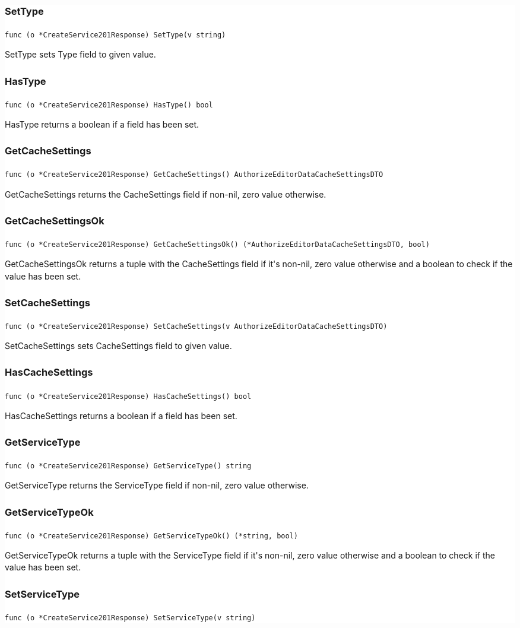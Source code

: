 ### SetType

`func (o *CreateService201Response) SetType(v string)`

SetType sets Type field to given value.

### HasType

`func (o *CreateService201Response) HasType() bool`

HasType returns a boolean if a field has been set.

### GetCacheSettings

`func (o *CreateService201Response) GetCacheSettings() AuthorizeEditorDataCacheSettingsDTO`

GetCacheSettings returns the CacheSettings field if non-nil, zero value otherwise.

### GetCacheSettingsOk

`func (o *CreateService201Response) GetCacheSettingsOk() (*AuthorizeEditorDataCacheSettingsDTO, bool)`

GetCacheSettingsOk returns a tuple with the CacheSettings field if it's non-nil, zero value otherwise
and a boolean to check if the value has been set.

### SetCacheSettings

`func (o *CreateService201Response) SetCacheSettings(v AuthorizeEditorDataCacheSettingsDTO)`

SetCacheSettings sets CacheSettings field to given value.

### HasCacheSettings

`func (o *CreateService201Response) HasCacheSettings() bool`

HasCacheSettings returns a boolean if a field has been set.

### GetServiceType

`func (o *CreateService201Response) GetServiceType() string`

GetServiceType returns the ServiceType field if non-nil, zero value otherwise.

### GetServiceTypeOk

`func (o *CreateService201Response) GetServiceTypeOk() (*string, bool)`

GetServiceTypeOk returns a tuple with the ServiceType field if it's non-nil, zero value otherwise
and a boolean to check if the value has been set.

### SetServiceType

`func (o *CreateService201Response) SetServiceType(v string)`
